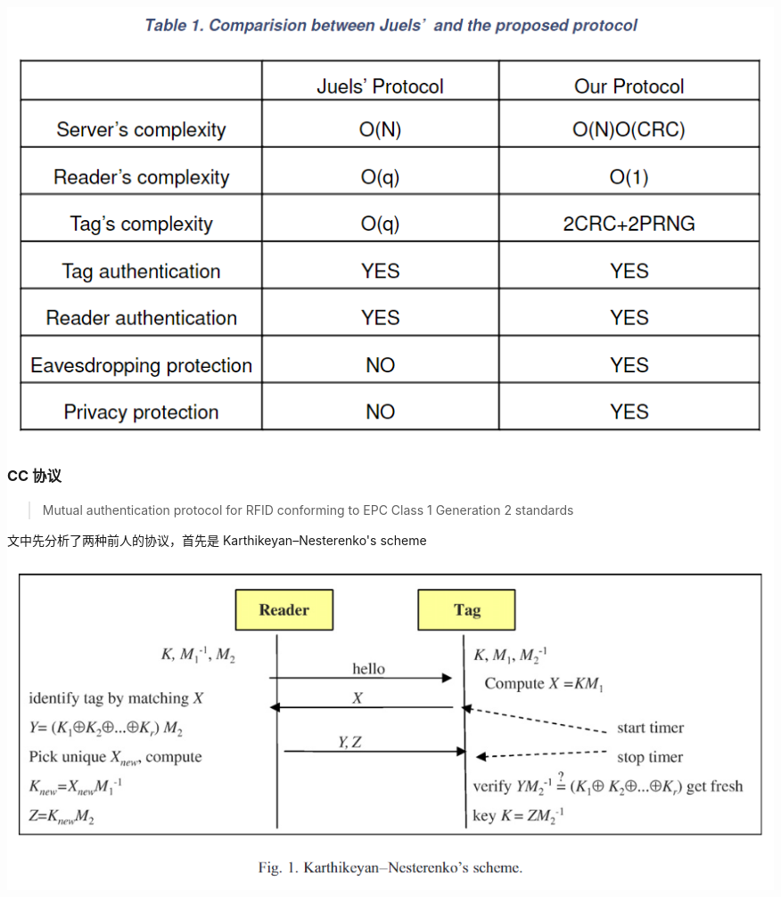 <img src="./assets/image-20241028175219751.png">

### CC 协议

> Mutual authentication protocol for RFID conforming to EPC Class 1 Generation 2 standards

文中先分析了两种前人的协议，首先是 Karthikeyan–Nesterenko's scheme

<img src="./assets/image-20241028202904339.png">
